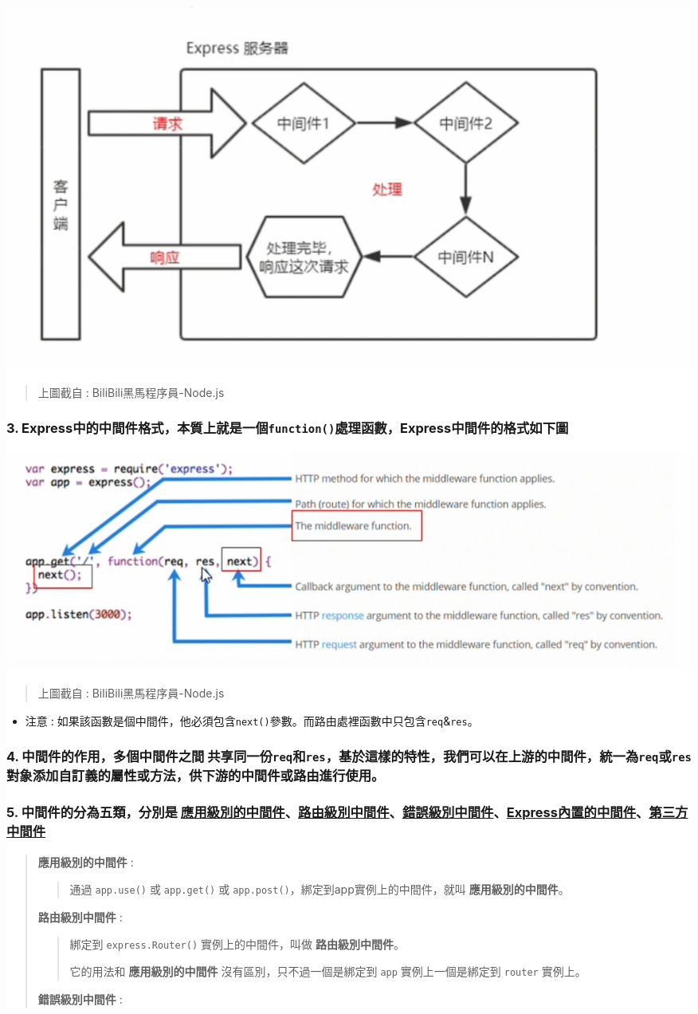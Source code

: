 ![中間件流程](./範例圖片/中間件預處理.png)
> 上圖截自 : BiliBili黑馬程序員-Node.js

### 3. **Express**中的中間件格式，本質上就是一個`function()`處理函數，**Express**中間件的格式如下圖
![辨別中間件](./範例圖片/辨別中間件.png)
> 上圖截自 : BiliBili黑馬程序員-Node.js
* 注意 : 如果該函數是個中間件，他必須包含`next()`參數。而路由處裡函數中只包含`req`&`res`。
  
### 4. 中間件的作用，多個中間件之間 **共享同一份`req`和`res`**，基於這樣的特性，我們可以在**上游**的中間件，統一為`req`或`res`對象**添加自訂義的屬性或方法**，供**下游**的中間件或路由進行使用。

### 5. 中間件的分為五類，分別是 [**應用級別的中間件**](./day4/08.定義最簡單的中間件.js)、[**路由級別中間件**](./day4/07.Route.js)、[**錯誤級別中間件**](./day4/13.演示錯誤級別中間件.js)、[**Express內置的中間件**](./day4/14.演示內置中間件的使用.js)、[**第三方中間件**](./day4/15.演示第三方中間件.js)
> **應用級別的中間件** :
>> 通過 `app.use()` 或 `app.get()` 或 `app.post()`，綁定到app實例上的中間件，就叫 **應用級別的中間件**。
>>
> **路由級別中間件** :
>> 綁定到 `express.Router()` 實例上的中間件，叫做 **路由級別中間件**。
>>
>> 它的用法和 **應用級別的中間件** 沒有區別，只不過一個是綁定到 `app` 實例上一個是綁定到 `router` 實例上。
>
> **錯誤級別中間件** :